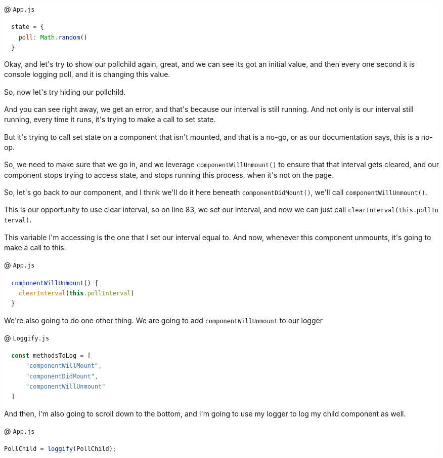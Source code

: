 @ `App.js`

```jsx
  state = {
    poll: Math.random()
  }
```

Okay, and let's try to show our pollchild again, great, and we can see its got an initial value, and then every one second it is console logging poll, and it is changing this value. 

So, now let's try hiding our pollchild. 

And you can see right away, we get an error, and that's because our interval is still running. And not only is our interval still running, every time it runs, it's trying to make a call to set state. 

But it's trying to call set state on a component that isn't mounted, and that is a no-go, or as our documentation says, this is a no-op. 

So, we need to make sure that we go in, and we leverage `componentWillUnmount()` to ensure that that interval gets cleared, and our component stops trying to access state, and stops running this process, when it's not on the page. 

So, let's go back to our component, and I think we'll do it here beneath `componentDidMount()`, we'll call `componentWillUnmount()`. 

This is our opportunity to use clear interval, so on line 83, we set our interval, and now we can just call `clearInterval(this.pollInterval)`. 

This variable I'm accessing is the one that I set our interval equal to. And now, whenever this component unmounts, it's going to make a call to this. 

@ `App.js`

```jsx
  componentWillUnmount() {
    clearInterval(this.pollInterval)
  }
```



We're also going to do one other thing. We are going to add `componentWillUnmount` to our logger

@ `Loggify.js`

```jsx
  const methodsToLog = [
      "componentWillMount", 
      "componentDidMount", 
      "componentWillUnmount"
  ]
```

And then, I'm also going to scroll down to the bottom, and I'm going to use my logger to log my child component as well. 

@ `App.js`

```jsx
PollChild = loggify(PollChild);
```
